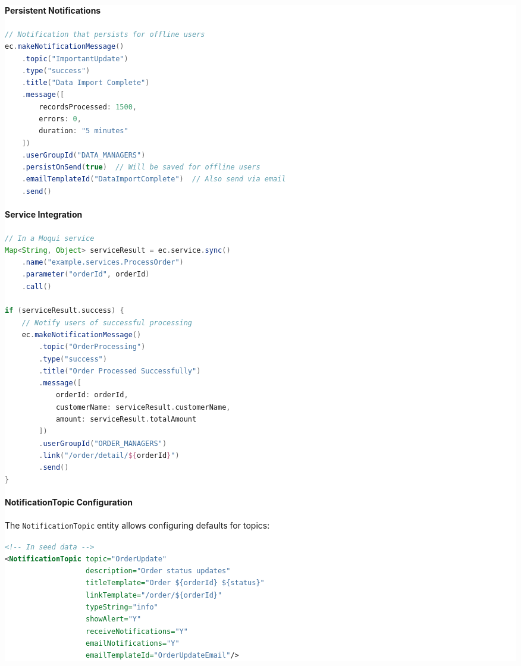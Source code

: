 #### Persistent Notifications
```groovy
// Notification that persists for offline users
ec.makeNotificationMessage()
    .topic("ImportantUpdate")
    .type("success")
    .title("Data Import Complete")
    .message([
        recordsProcessed: 1500,
        errors: 0,
        duration: "5 minutes"
    ])
    .userGroupId("DATA_MANAGERS")
    .persistOnSend(true)  // Will be saved for offline users
    .emailTemplateId("DataImportComplete")  // Also send via email
    .send()
```

#### Service Integration
```groovy
// In a Moqui service
Map<String, Object> serviceResult = ec.service.sync()
    .name("example.services.ProcessOrder")
    .parameter("orderId", orderId)
    .call()

if (serviceResult.success) {
    // Notify users of successful processing
    ec.makeNotificationMessage()
        .topic("OrderProcessing")
        .type("success")
        .title("Order Processed Successfully")
        .message([
            orderId: orderId,
            customerName: serviceResult.customerName,
            amount: serviceResult.totalAmount
        ])
        .userGroupId("ORDER_MANAGERS")
        .link("/order/detail/${orderId}")
        .send()
}
```

#### NotificationTopic Configuration
The `NotificationTopic` entity allows configuring defaults for topics:

```xml
<!-- In seed data -->
<NotificationTopic topic="OrderUpdate" 
                   description="Order status updates"
                   titleTemplate="Order ${orderId} ${status}"
                   linkTemplate="/order/${orderId}"
                   typeString="info"
                   showAlert="Y"
                   receiveNotifications="Y"
                   emailNotifications="Y"
                   emailTemplateId="OrderUpdateEmail"/>
```
